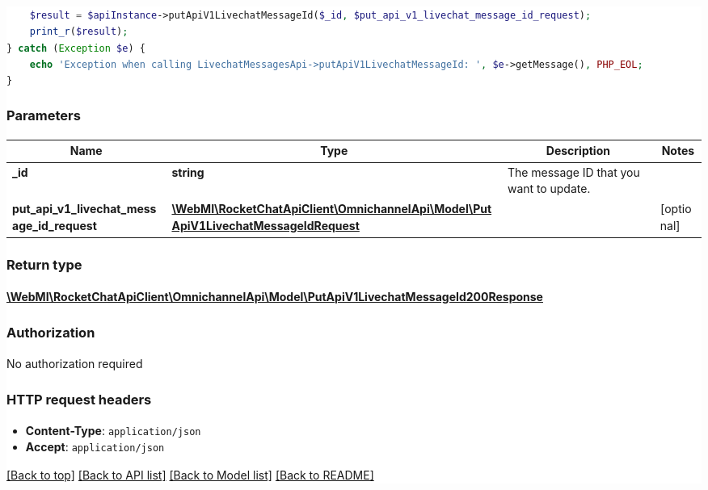 ```php
    $result = $apiInstance->putApiV1LivechatMessageId($_id, $put_api_v1_livechat_message_id_request);
    print_r($result);
} catch (Exception $e) {
    echo 'Exception when calling LivechatMessagesApi->putApiV1LivechatMessageId: ', $e->getMessage(), PHP_EOL;
}
```

### Parameters

| Name | Type | Description  | Notes |
| ------------- | ------------- | ------------- | ------------- |
| **_id** | **string**| The message ID that you want to update. | |
| **put_api_v1_livechat_message_id_request** | [**\WebMI\RocketChatApiClient\OmnichannelApi\Model\PutApiV1LivechatMessageIdRequest**](../Model/PutApiV1LivechatMessageIdRequest.md)|  | [optional] |

### Return type

[**\WebMI\RocketChatApiClient\OmnichannelApi\Model\PutApiV1LivechatMessageId200Response**](../Model/PutApiV1LivechatMessageId200Response.md)

### Authorization

No authorization required

### HTTP request headers

- **Content-Type**: `application/json`
- **Accept**: `application/json`

[[Back to top]](#) [[Back to API list]](../../README.md#endpoints)
[[Back to Model list]](../../README.md#models)
[[Back to README]](../../README.md)

